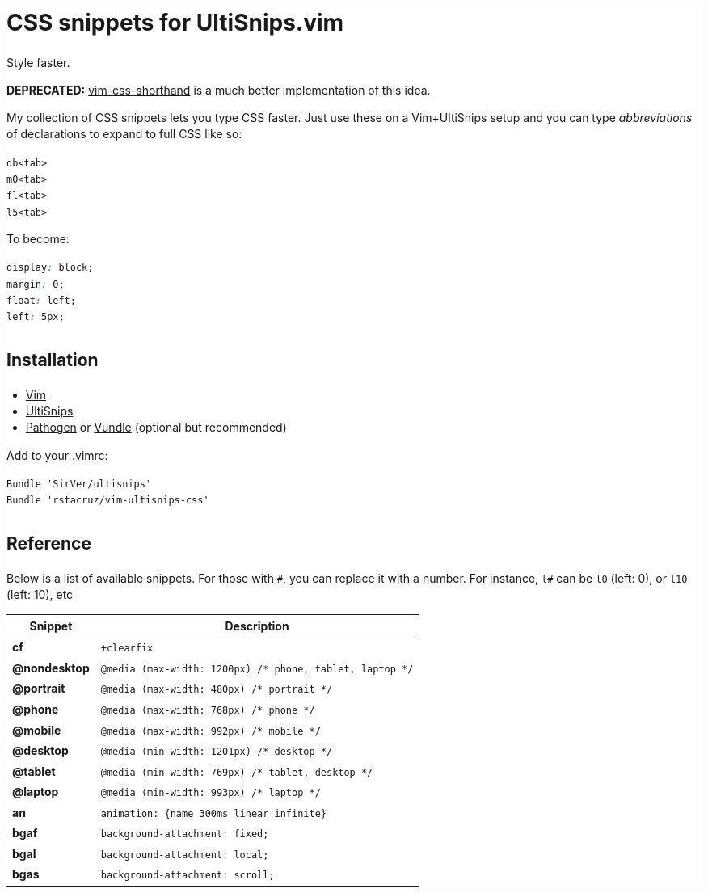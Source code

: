 # CSS snippets for UltiSnips.vim
Style faster.

**DEPRECATED:** [vim-css-shorthand] is a much better implementation of this idea.

[vim-css-shorthand]: https://github.com/rstacruz/vim-css-shorthand/

My collection of CSS snippets lets you type CSS faster. Just use these on a
Vim+UltiSnips setup and you can type *abbreviations* of declarations to expand
to full CSS like so:

```
db<tab>
m0<tab>
fl<tab>
l5<tab>
```

To become:

``` css
display: block;
margin: 0;
float: left;
left: 5px;
```

Installation
------------

 * [Vim](http://www.vim.org)
 * [UltiSnips](https://github.com/SirVer/ultisnips)
 * [Pathogen](https://github.com/tpope/vim-pathogen) or [Vundle](http://github.com/gmarik/vundle) (optional but recommended)

Add to your .vimrc:

    Bundle 'SirVer/ultisnips'
    Bundle 'rstacruz/vim-ultisnips-css'

Reference
---------

Below is a list of available snippets. For those with `#`, you can replace it with a number.
For instance, `l#` can be `l0` (left: 0), or `l10` (left: 10), etc


| Snippet | Description |
| ---- | ---- |
| **cf** | `+clearfix` |
| **@nondesktop** | `@media (max-width: 1200px) /* phone, tablet, laptop */` |
| **@portrait** | `@media (max-width: 480px) /* portrait */` |
| **@phone** | `@media (max-width: 768px) /* phone */` |
| **@mobile** | `@media (max-width: 992px) /* mobile */` |
| **@desktop** | `@media (min-width: 1201px) /* desktop */` |
| **@tablet** | `@media (min-width: 769px) /* tablet, desktop */` |
| **@laptop** | `@media (min-width: 993px) /* laptop */` |
| **an** | `animation: {name 300ms linear infinite}` |
| **bgaf** | `background-attachment: fixed;` |
| **bgal** | `background-attachment: local;` |
| **bgas** | `background-attachment: scroll;` |